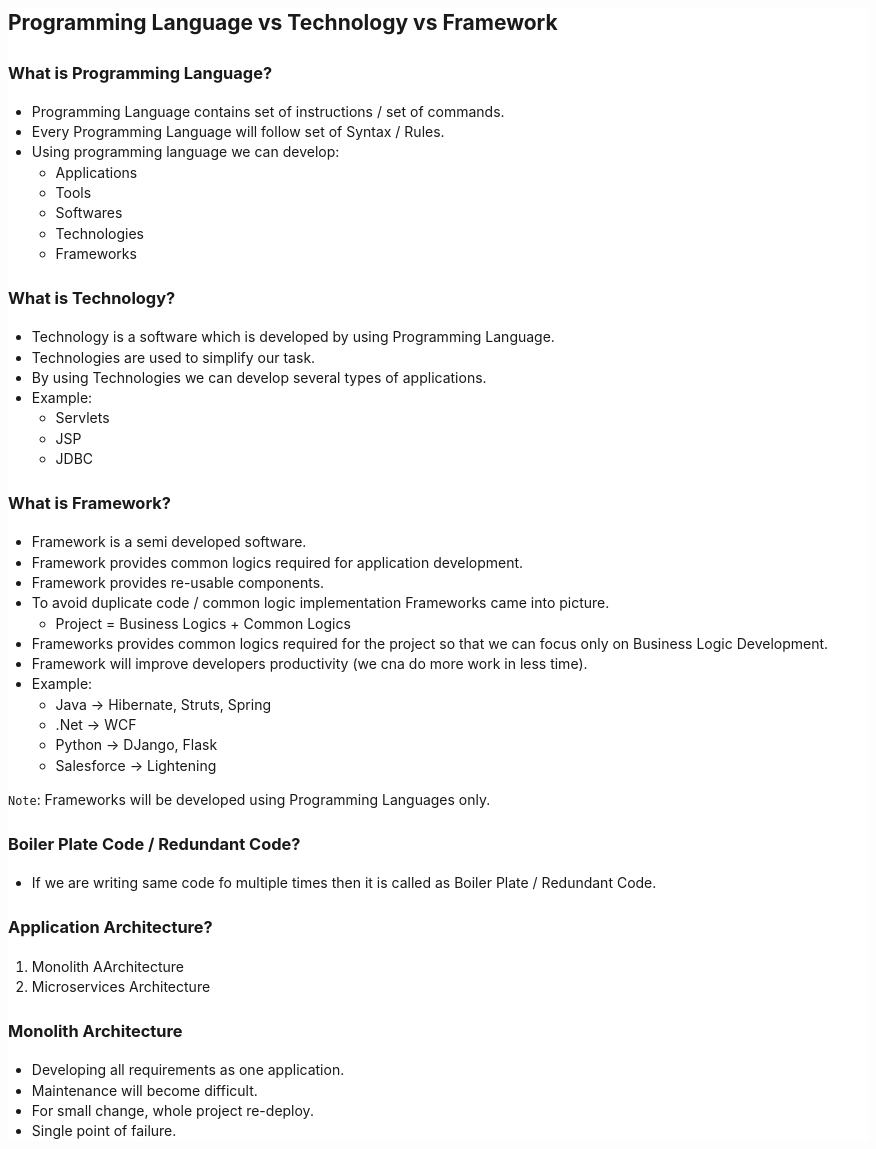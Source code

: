 ## Programming Language vs Technology vs Framework

### What is Programming Language?
* Programming Language contains set of instructions / set of commands.
* Every Programming Language will follow set of Syntax / Rules.
* Using programming language we can develop:
    * Applications
    * Tools
    * Softwares
    * Technologies
    * Frameworks

### What is Technology?
* Technology is a software which is developed by using Programming Language.
* Technologies are used to simplify our task.
* By using Technologies we can develop several types of applications.
* Example:
    * Servlets
    * JSP
    * JDBC

### What is Framework?
* Framework is a semi developed software.
* Framework provides common logics required for application development.
* Framework provides re-usable components.
* To avoid duplicate code / common logic implementation Frameworks came into picture.
    * Project = Business Logics + Common Logics
* Frameworks provides common logics required for the project so that we can focus only on Business Logic Development.
* Framework will improve developers productivity (we cna do more work in less time).
* Example:
    * Java -> Hibernate, Struts, Spring
    * .Net -> WCF
    * Python -> DJango, Flask
    * Salesforce -> Lightening

`Note`: Frameworks will be developed using Programming Languages only.

### Boiler Plate Code / Redundant Code?
* If we are  writing same code fo multiple times then it is called as Boiler Plate / Redundant Code.

### Application Architecture?
1. Monolith AArchitecture
2. Microservices Architecture

### Monolith Architecture
* Developing all requirements as one application.
* Maintenance will become difficult.
* For small change, whole project re-deploy.
* Single point of failure.
